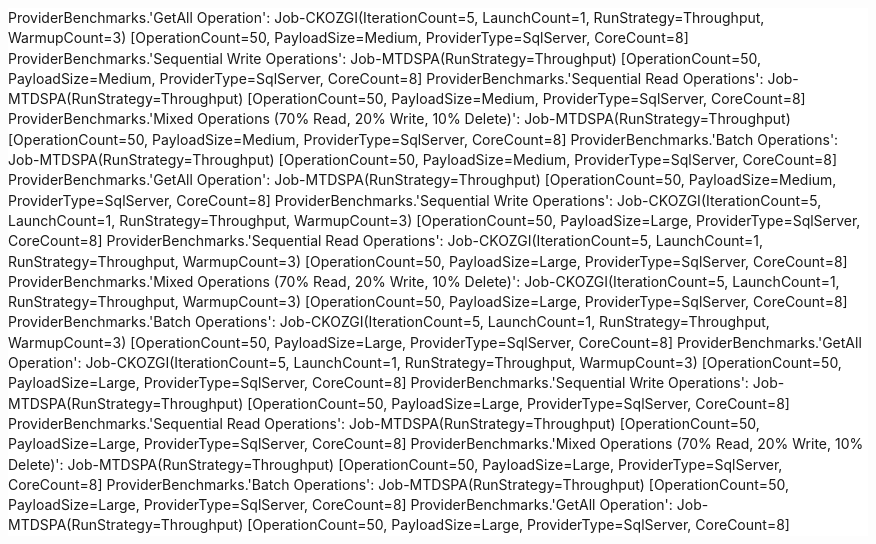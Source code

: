   ProviderBenchmarks.'GetAll Operation': Job-CKOZGI(IterationCount=5, LaunchCount=1, RunStrategy=Throughput, WarmupCount=3) [OperationCount=50, PayloadSize=Medium, ProviderType=SqlServer, CoreCount=8]
  ProviderBenchmarks.'Sequential Write Operations': Job-MTDSPA(RunStrategy=Throughput) [OperationCount=50, PayloadSize=Medium, ProviderType=SqlServer, CoreCount=8]
  ProviderBenchmarks.'Sequential Read Operations': Job-MTDSPA(RunStrategy=Throughput) [OperationCount=50, PayloadSize=Medium, ProviderType=SqlServer, CoreCount=8]
  ProviderBenchmarks.'Mixed Operations (70% Read, 20% Write, 10% Delete)': Job-MTDSPA(RunStrategy=Throughput) [OperationCount=50, PayloadSize=Medium, ProviderType=SqlServer, CoreCount=8]
  ProviderBenchmarks.'Batch Operations': Job-MTDSPA(RunStrategy=Throughput) [OperationCount=50, PayloadSize=Medium, ProviderType=SqlServer, CoreCount=8]
  ProviderBenchmarks.'GetAll Operation': Job-MTDSPA(RunStrategy=Throughput) [OperationCount=50, PayloadSize=Medium, ProviderType=SqlServer, CoreCount=8]
  ProviderBenchmarks.'Sequential Write Operations': Job-CKOZGI(IterationCount=5, LaunchCount=1, RunStrategy=Throughput, WarmupCount=3) [OperationCount=50, PayloadSize=Large, ProviderType=SqlServer, CoreCount=8]
  ProviderBenchmarks.'Sequential Read Operations': Job-CKOZGI(IterationCount=5, LaunchCount=1, RunStrategy=Throughput, WarmupCount=3) [OperationCount=50, PayloadSize=Large, ProviderType=SqlServer, CoreCount=8]
  ProviderBenchmarks.'Mixed Operations (70% Read, 20% Write, 10% Delete)': Job-CKOZGI(IterationCount=5, LaunchCount=1, RunStrategy=Throughput, WarmupCount=3) [OperationCount=50, PayloadSize=Large, ProviderType=SqlServer, CoreCount=8]
  ProviderBenchmarks.'Batch Operations': Job-CKOZGI(IterationCount=5, LaunchCount=1, RunStrategy=Throughput, WarmupCount=3) [OperationCount=50, PayloadSize=Large, ProviderType=SqlServer, CoreCount=8]
  ProviderBenchmarks.'GetAll Operation': Job-CKOZGI(IterationCount=5, LaunchCount=1, RunStrategy=Throughput, WarmupCount=3) [OperationCount=50, PayloadSize=Large, ProviderType=SqlServer, CoreCount=8]
  ProviderBenchmarks.'Sequential Write Operations': Job-MTDSPA(RunStrategy=Throughput) [OperationCount=50, PayloadSize=Large, ProviderType=SqlServer, CoreCount=8]
  ProviderBenchmarks.'Sequential Read Operations': Job-MTDSPA(RunStrategy=Throughput) [OperationCount=50, PayloadSize=Large, ProviderType=SqlServer, CoreCount=8]
  ProviderBenchmarks.'Mixed Operations (70% Read, 20% Write, 10% Delete)': Job-MTDSPA(RunStrategy=Throughput) [OperationCount=50, PayloadSize=Large, ProviderType=SqlServer, CoreCount=8]
  ProviderBenchmarks.'Batch Operations': Job-MTDSPA(RunStrategy=Throughput) [OperationCount=50, PayloadSize=Large, ProviderType=SqlServer, CoreCount=8]
  ProviderBenchmarks.'GetAll Operation': Job-MTDSPA(RunStrategy=Throughput) [OperationCount=50, PayloadSize=Large, ProviderType=SqlServer, CoreCount=8]
